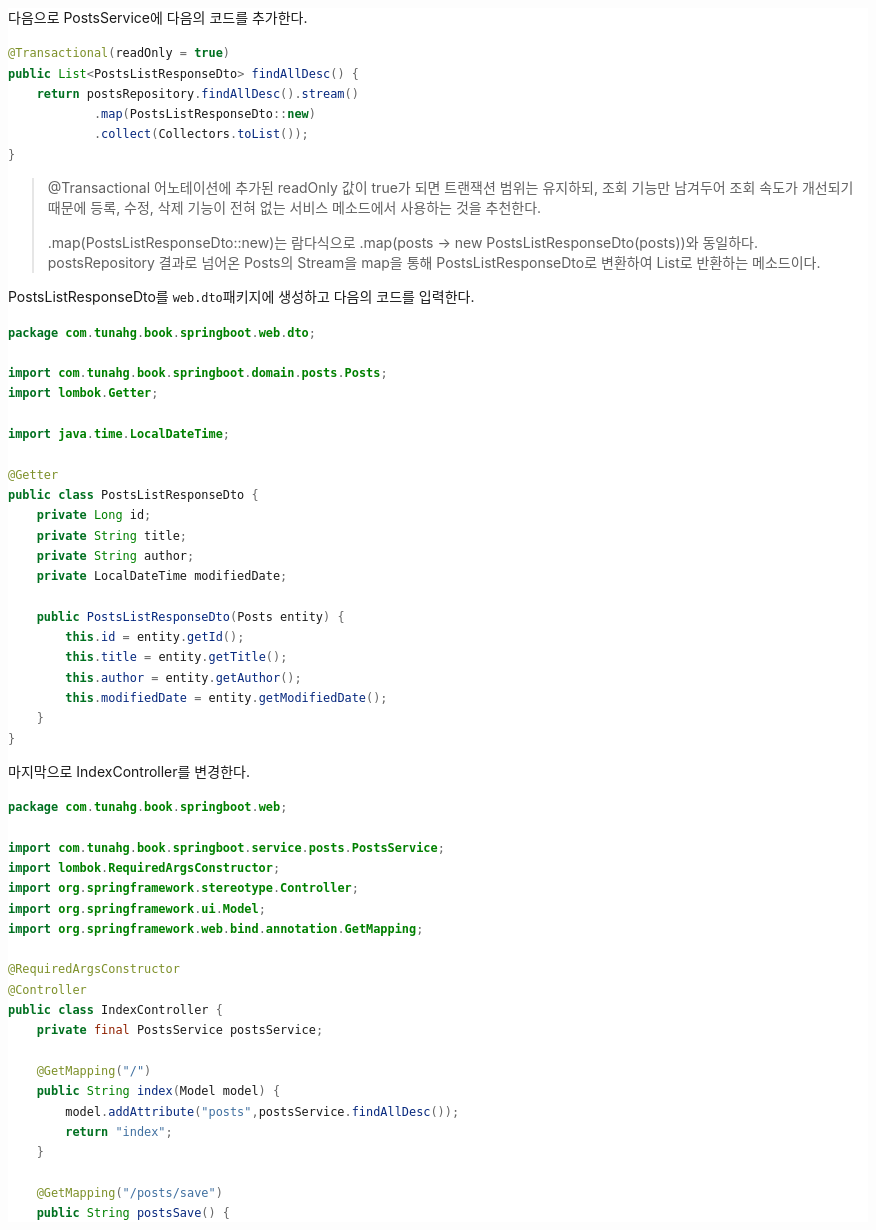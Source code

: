 다음으로 PostsService에 다음의 코드를 추가한다.

```java
@Transactional(readOnly = true)
public List<PostsListResponseDto> findAllDesc() {
    return postsRepository.findAllDesc().stream()
            .map(PostsListResponseDto::new)
            .collect(Collectors.toList());
}
```

>   @Transactional 어노테이션에 추가된 readOnly 값이 true가 되면 트랜잭션 범위는 유지하되, 조회 기능만 남겨두어 조회 속도가 개선되기 때문에 등록, 수정, 삭제 기능이 전혀 없는 서비스 메소드에서 사용하는 것을 추천한다.
>
>   .map(PostsListResponseDto::new)는 람다식으로 .map(posts -> new PostsListResponseDto(posts))와 동일하다.
>   postsRepository 결과로 넘어온 Posts의 Stream을 map을 통해 PostsListResponseDto로 변환하여 List로 반환하는 메소드이다.

PostsListResponseDto를 `web.dto`패키지에 생성하고 다음의 코드를 입력한다.

```java
package com.tunahg.book.springboot.web.dto;

import com.tunahg.book.springboot.domain.posts.Posts;
import lombok.Getter;

import java.time.LocalDateTime;

@Getter
public class PostsListResponseDto {
    private Long id;
    private String title;
    private String author;
    private LocalDateTime modifiedDate;
    
    public PostsListResponseDto(Posts entity) {
        this.id = entity.getId();
        this.title = entity.getTitle();
        this.author = entity.getAuthor();
        this.modifiedDate = entity.getModifiedDate();
    }
}
```

마지막으로 IndexController를 변경한다.

```java
package com.tunahg.book.springboot.web;

import com.tunahg.book.springboot.service.posts.PostsService;
import lombok.RequiredArgsConstructor;
import org.springframework.stereotype.Controller;
import org.springframework.ui.Model;
import org.springframework.web.bind.annotation.GetMapping;

@RequiredArgsConstructor
@Controller
public class IndexController {
    private final PostsService postsService;

    @GetMapping("/")
    public String index(Model model) {
        model.addAttribute("posts",postsService.findAllDesc());
        return "index";
    }

    @GetMapping("/posts/save")
    public String postsSave() {
```